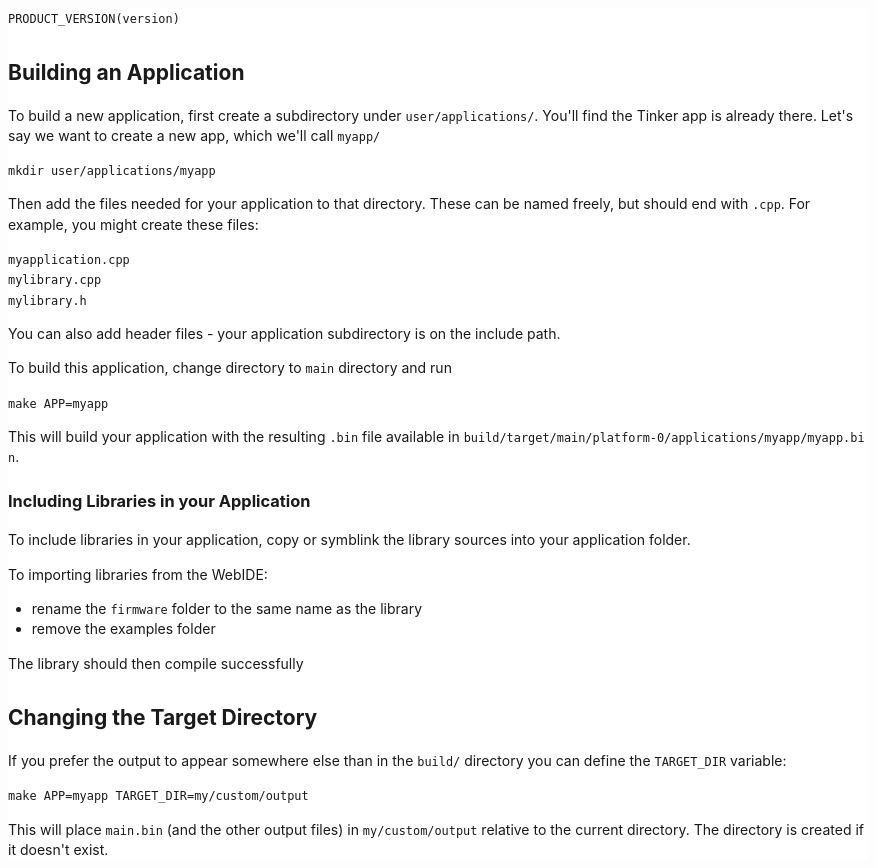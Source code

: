 ```
PRODUCT_VERSION(version)
```


## Building an Application

To build a new application, first create a subdirectory under `user/applications/`.
You'll find the Tinker app is already there. Let's say we want to create a new
app, which we'll call `myapp/`

```
mkdir user/applications/myapp
```

Then add the files needed for your application to that directory. These can be named freely,
but should end with `.cpp`. For example, you might create these files:

```
myapplication.cpp
mylibrary.cpp
mylibrary.h
```

You can also add header files - your application subdirectory is on the include path.

To build this application, change directory to  `main` directory and run

```
make APP=myapp
```

This will build your application with the resulting `.bin` file available in
`build/target/main/platform-0/applications/myapp/myapp.bin`.

### Including Libraries in your Application

To include libraries in your application, copy or symblink the library sources
into your application folder.

To importing libraries from the WebIDE:
 - rename the `firmware` folder to the same name as the library
 - remove the examples folder

The library should then compile successfully



## Changing the Target Directory

If you prefer the output to appear somewhere else than in the `build/` directory
you can define the `TARGET_DIR` variable:

```
make APP=myapp TARGET_DIR=my/custom/output
```

This will place `main.bin` (and the other output files) in `my/custom/output` relative to the current directory.
The directory is created if it doesn't exist.
